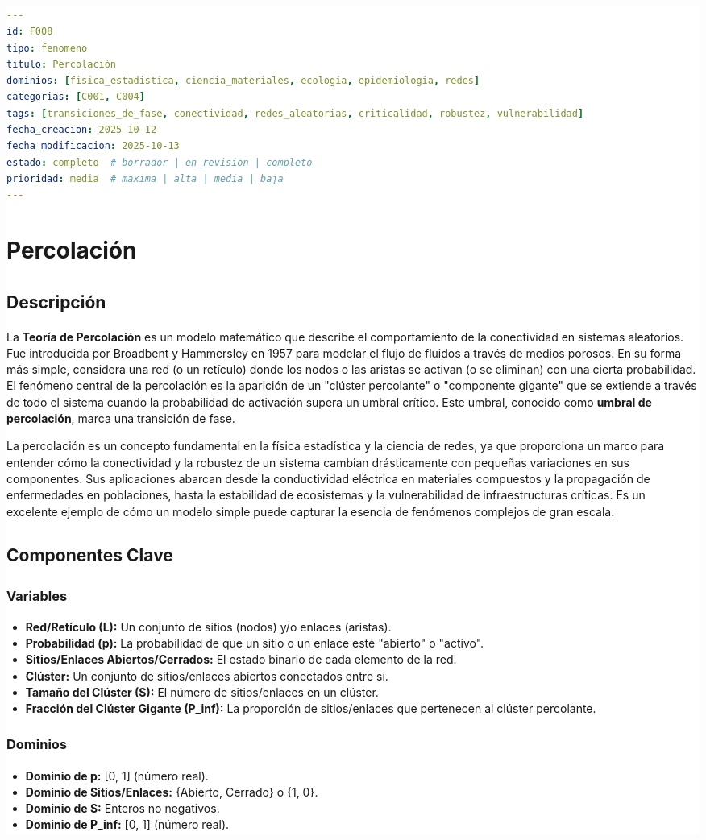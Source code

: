 ```yaml
---
id: F008
tipo: fenomeno
titulo: Percolación
dominios: [fisica_estadistica, ciencia_materiales, ecologia, epidemiologia, redes]
categorias: [C001, C004]
tags: [transiciones_de_fase, conectividad, redes_aleatorias, criticalidad, robustez, vulnerabilidad]
fecha_creacion: 2025-10-12
fecha_modificacion: 2025-10-13
estado: completo  # borrador | en_revision | completo
prioridad: media  # maxima | alta | media | baja
---
```


# Percolación

## Descripción

La **Teoría de Percolación** es un modelo matemático que describe el comportamiento de la conectividad en sistemas aleatorios. Fue introducida por Broadbent y Hammersley en 1957 para modelar el flujo de fluidos a través de medios porosos. En su forma más simple, considera una red (o un retículo) donde los nodos o las aristas se activan (o se eliminan) con una cierta probabilidad. El fenómeno central de la percolación es la aparición de un "clúster percolante" o "componente gigante" que se extiende a través de todo el sistema cuando la probabilidad de activación supera un umbral crítico. Este umbral, conocido como **umbral de percolación**, marca una transición de fase.

La percolación es un concepto fundamental en la física estadística y la ciencia de redes, ya que proporciona un marco para entender cómo la conectividad y la robustez de un sistema cambian drásticamente con pequeñas variaciones en sus componentes. Sus aplicaciones abarcan desde la conductividad eléctrica en materiales compuestos y la propagación de enfermedades en poblaciones, hasta la estabilidad de ecosistemas y la vulnerabilidad de infraestructuras críticas. Es un excelente ejemplo de cómo un modelo simple puede capturar la esencia de fenómenos complejos de gran escala.

## Componentes Clave

### Variables
-   **Red/Retículo (L):** Un conjunto de sitios (nodos) y/o enlaces (aristas).
-   **Probabilidad (p):** La probabilidad de que un sitio o un enlace esté "abierto" o "activo".
-   **Sitios/Enlaces Abiertos/Cerrados:** El estado binario de cada elemento de la red.
-   **Clúster:** Un conjunto de sitios/enlaces abiertos conectados entre sí.
-   **Tamaño del Clúster (S):** El número de sitios/enlaces en un clúster.
-   **Fracción del Clúster Gigante (P_inf):** La proporción de sitios/enlaces que pertenecen al clúster percolante.

### Dominios
-   **Dominio de p:** [0, 1] (número real).
-   **Dominio de Sitios/Enlaces:** {Abierto, Cerrado} o {1, 0}.
-   **Dominio de S:** Enteros no negativos.
-   **Dominio de P_inf:** [0, 1] (número real).
